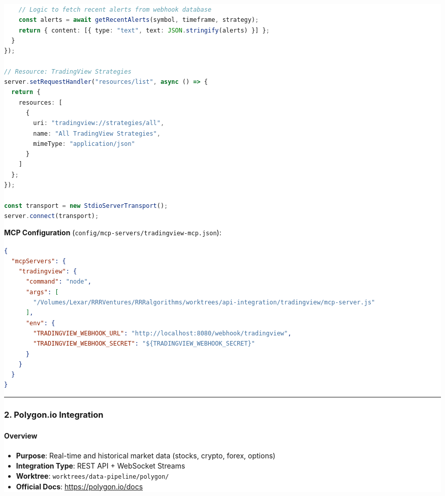```typescript
    // Logic to fetch recent alerts from webhook database
    const alerts = await getRecentAlerts(symbol, timeframe, strategy);
    return { content: [{ type: "text", text: JSON.stringify(alerts) }] };
  }
});

// Resource: TradingView Strategies
server.setRequestHandler("resources/list", async () => {
  return {
    resources: [
      {
        uri: "tradingview://strategies/all",
        name: "All TradingView Strategies",
        mimeType: "application/json"
      }
    ]
  };
});

const transport = new StdioServerTransport();
server.connect(transport);
```

**MCP Configuration** (`config/mcp-servers/tradingview-mcp.json`):
```json
{
  "mcpServers": {
    "tradingview": {
      "command": "node",
      "args": [
        "/Volumes/Lexar/RRRVentures/RRRalgorithms/worktrees/api-integration/tradingview/mcp-server.js"
      ],
      "env": {
        "TRADINGVIEW_WEBHOOK_URL": "http://localhost:8080/webhook/tradingview",
        "TRADINGVIEW_WEBHOOK_SECRET": "${TRADINGVIEW_WEBHOOK_SECRET}"
      }
    }
  }
}
```

---

### 2. Polygon.io Integration

#### Overview
- **Purpose**: Real-time and historical market data (stocks, crypto, forex, options)
- **Integration Type**: REST API + WebSocket Streams
- **Worktree**: `worktrees/data-pipeline/polygon/`
- **Official Docs**: https://polygon.io/docs
